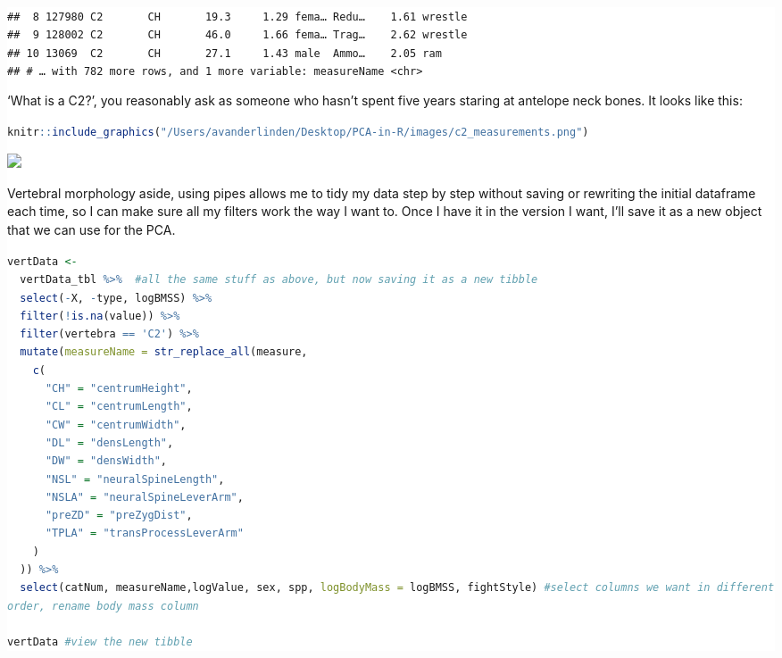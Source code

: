     ##  8 127980 C2       CH       19.3     1.29 fema… Redu…    1.61 wrestle   
    ##  9 128002 C2       CH       46.0     1.66 fema… Trag…    2.62 wrestle   
    ## 10 13069  C2       CH       27.1     1.43 male  Ammo…    2.05 ram       
    ## # … with 782 more rows, and 1 more variable: measureName <chr>

‘What is a C2?’, you reasonably ask as someone who hasn’t spent five
years staring at antelope neck bones. It looks like
this:

``` r
knitr::include_graphics("/Users/avanderlinden/Desktop/PCA-in-R/images/c2_measurements.png")
```

<img src="/Users/avanderlinden/Desktop/PCA-in-R/images/c2_measurements.png" width="300" />
<br>

Vertebral morphology aside, using pipes allows me to tidy my data step
by step without saving or rewriting the initial dataframe each time, so
I can make sure all my filters work the way I want to. Once I have it in
the version I want, I’ll save it as a new object that we can use for the
PCA.

``` r
vertData <-
  vertData_tbl %>%  #all the same stuff as above, but now saving it as a new tibble
  select(-X, -type, logBMSS) %>%
  filter(!is.na(value)) %>%
  filter(vertebra == 'C2') %>% 
  mutate(measureName = str_replace_all(measure,
    c(
      "CH" = "centrumHeight",
      "CL" = "centrumLength",
      "CW" = "centrumWidth",
      "DL" = "densLength",
      "DW" = "densWidth",
      "NSL" = "neuralSpineLength",
      "NSLA" = "neuralSpineLeverArm",
      "preZD" = "preZygDist",
      "TPLA" = "transProcessLeverArm"
    )
  )) %>%
  select(catNum, measureName,logValue, sex, spp, logBodyMass = logBMSS, fightStyle) #select columns we want in different order, rename body mass column

vertData #view the new tibble
```
